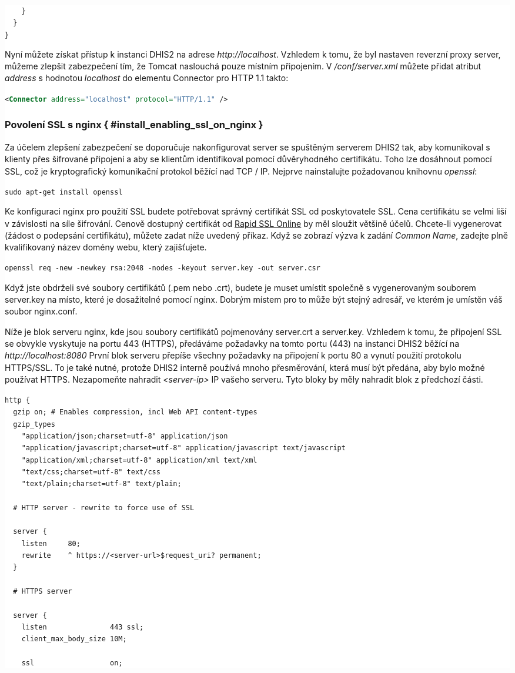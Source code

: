 ```text
    }
  }
}
```

Nyní můžete získat přístup k instanci DHIS2 na adrese _http://localhost_. Vzhledem k tomu, že byl nastaven reverzní proxy server, můžeme zlepšit zabezpečení tím, že Tomcat naslouchá pouze místním připojením. V  _/conf/server.xml_ můžete přidat atribut _address_ s hodnotou _localhost_ do elementu Connector pro HTTP 1.1 takto:

```xml
<Connector address="localhost" protocol="HTTP/1.1" />
```

### Povolení SSL s nginx { #install_enabling_ssl_on_nginx }

Za účelem zlepšení zabezpečení se doporučuje nakonfigurovat server se spuštěným serverem DHIS2 tak, aby komunikoval s klienty přes šifrované připojení a aby se klientům identifikoval pomocí důvěryhodného certifikátu. Toho lze dosáhnout pomocí SSL, což je kryptografický komunikační protokol běžící nad TCP / IP. Nejprve nainstalujte požadovanou knihovnu _openssl_:

    sudo apt-get install openssl

Ke konfiguraci nginx pro použití SSL budete potřebovat správný certifikát SSL od poskytovatele SSL. Cena certifikátu se velmi liší v závislosti na síle šifrování. Cenově dostupný certifikát od [Rapid SSL Online](http://www.rapidsslonline.com) by měl sloužit většině účelů. Chcete-li vygenerovat (žádost o podepsání certifikátu), můžete zadat níže uvedený příkaz. Když se zobrazí výzva k zadání _Common Name_, zadejte plně kvalifikovaný název domény webu, který zajišťujete.

    openssl req -new -newkey rsa:2048 -nodes -keyout server.key -out server.csr

Když jste obdrželi své soubory certifikátů (.pem nebo .crt), budete je muset umístit společně s vygenerovaným souborem server.key na místo, které je dosažitelné pomocí nginx. Dobrým místem pro to může být stejný adresář, ve kterém je umístěn váš soubor nginx.conf.

Níže je blok serveru nginx, kde jsou soubory certifikátů pojmenovány server.crt a server.key. Vzhledem k tomu, že připojení SSL se obvykle vyskytuje na portu 443 (HTTPS), předáváme požadavky na tomto portu (443) na instanci DHIS2 běžící na  _http://localhost:8080_ První blok serveru přepíše všechny požadavky na připojení k portu 80 a vynutí použití protokolu HTTPS/SSL. To je také nutné, protože DHIS2 interně používá mnoho přesměrování, která musí být předána, aby bylo možné používat HTTPS. Nezapomeňte nahradit _\<server-ip\>_ IP vašeho serveru. Tyto bloky by měly nahradit blok z předchozí části.

```text
http {
  gzip on; # Enables compression, incl Web API content-types
  gzip_types
    "application/json;charset=utf-8" application/json
    "application/javascript;charset=utf-8" application/javascript text/javascript
    "application/xml;charset=utf-8" application/xml text/xml
    "text/css;charset=utf-8" text/css
    "text/plain;charset=utf-8" text/plain;

  # HTTP server - rewrite to force use of SSL

  server {
    listen     80;
    rewrite    ^ https://<server-url>$request_uri? permanent;
  }

  # HTTPS server

  server {
    listen               443 ssl;
    client_max_body_size 10M;

    ssl                  on;
```